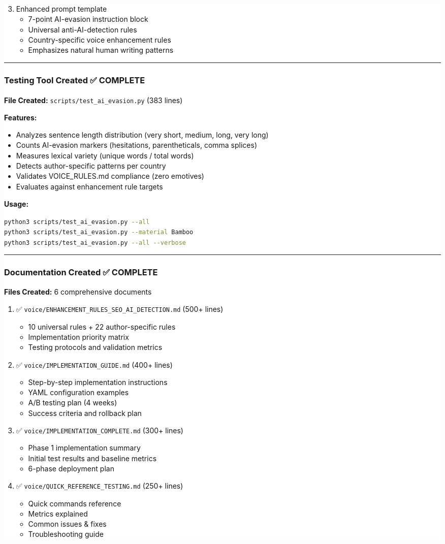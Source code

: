 3. Enhanced prompt template
   - 7-point AI-evasion instruction block
   - Universal anti-AI-detection rules
   - Country-specific voice enhancement rules
   - Emphasizes natural human writing patterns

---

### Testing Tool Created ✅ COMPLETE

**File Created:** `scripts/test_ai_evasion.py` (383 lines)

**Features:**
- Analyzes sentence length distribution (very short, medium, long, very long)
- Counts AI-evasion markers (hesitations, parentheticals, comma splices)
- Measures lexical variety (unique words / total words)
- Detects author-specific patterns per country
- Validates VOICE_RULES.md compliance (zero emotives)
- Evaluates against enhancement rule targets

**Usage:**
```bash
python3 scripts/test_ai_evasion.py --all
python3 scripts/test_ai_evasion.py --material Bamboo
python3 scripts/test_ai_evasion.py --all --verbose
```

---

### Documentation Created ✅ COMPLETE

**Files Created:** 6 comprehensive documents

1. ✅ `voice/ENHANCEMENT_RULES_SEO_AI_DETECTION.md` (500+ lines)
   - 10 universal rules + 22 author-specific rules
   - Implementation priority matrix
   - Testing protocols and validation metrics

2. ✅ `voice/IMPLEMENTATION_GUIDE.md` (400+ lines)
   - Step-by-step implementation instructions
   - YAML configuration examples
   - A/B testing plan (4 weeks)
   - Success criteria and rollback plan

3. ✅ `voice/IMPLEMENTATION_COMPLETE.md` (300+ lines)
   - Phase 1 implementation summary
   - Initial test results and baseline metrics
   - 6-phase deployment plan

4. ✅ `voice/QUICK_REFERENCE_TESTING.md` (250+ lines)
   - Quick commands reference
   - Metrics explained
   - Common issues & fixes
   - Troubleshooting guide

